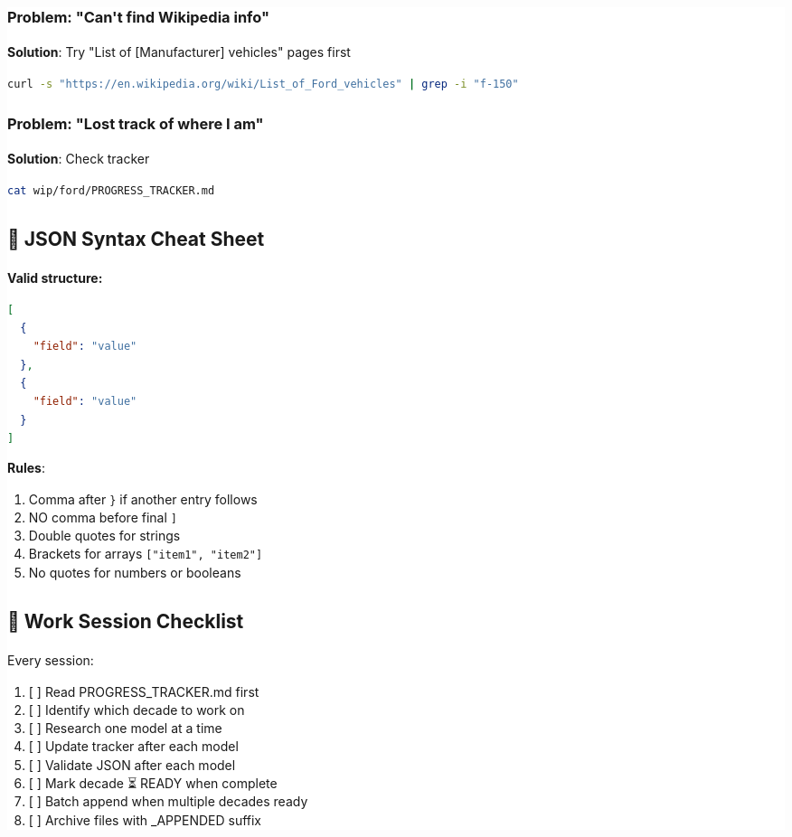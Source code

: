 ### Problem: "Can't find Wikipedia info"
**Solution**: Try "List of [Manufacturer] vehicles" pages first
```bash
curl -s "https://en.wikipedia.org/wiki/List_of_Ford_vehicles" | grep -i "f-150"
```

### Problem: "Lost track of where I am"
**Solution**: Check tracker
```bash
cat wip/ford/PROGRESS_TRACKER.md
```

## 📝 JSON Syntax Cheat Sheet

**Valid structure:**
```json
[
  {
    "field": "value"
  },
  {
    "field": "value"  
  }
]
```

**Rules**:
1. Comma after `}` if another entry follows
2. NO comma before final `]`
3. Double quotes for strings
4. Brackets for arrays `["item1", "item2"]`
5. No quotes for numbers or booleans

## 🎯 Work Session Checklist

Every session:
1. [ ] Read PROGRESS_TRACKER.md first
2. [ ] Identify which decade to work on
3. [ ] Research one model at a time
4. [ ] Update tracker after each model
5. [ ] Validate JSON after each model
6. [ ] Mark decade ⏳ READY when complete
7. [ ] Batch append when multiple decades ready
8. [ ] Archive files with _APPENDED suffix
